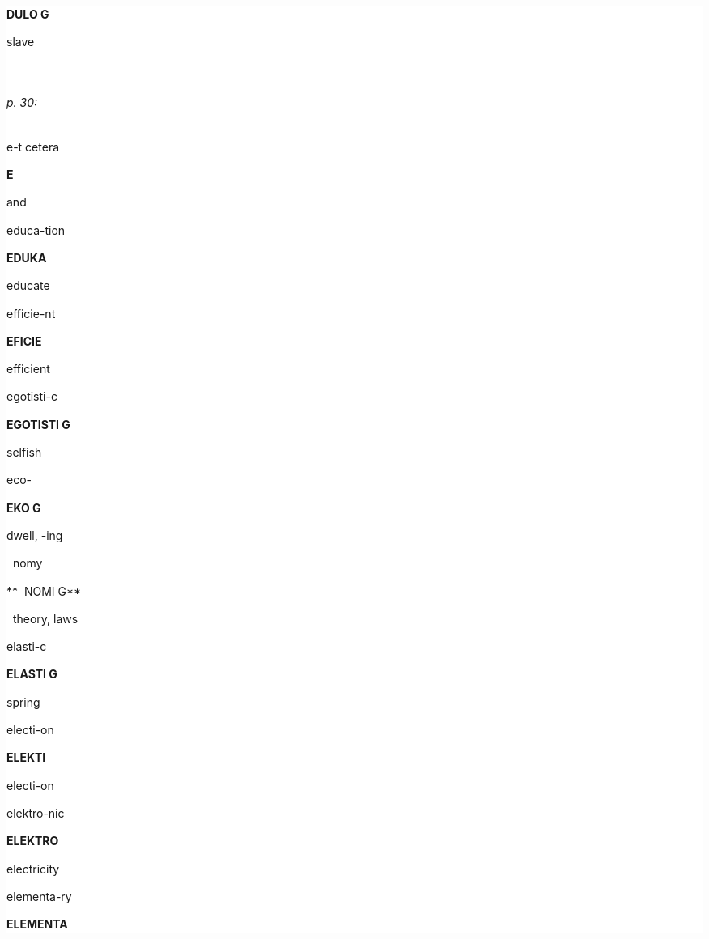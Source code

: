**DULO G**   

slave	

 	
 	
*p. 30:*	
 

e-t cetera   

**E**   

and	

educa-tion   

**EDUKA**   

educate	

efficie-nt   

**EFICIE**   

efficient	

egotisti-c   

**EGOTISTI G**   

selfish	

eco-   

**EKO G**   

dwell, -ing	

  nomy   

**  NOMI G**   

  theory, laws	

elasti-c   

**ELASTI G**   

spring	

electi-on   

**ELEKTI**   

electi-on	

elektro-nic   

**ELEKTRO**   

electricity	

elementa-ry   

**ELEMENTA**   
